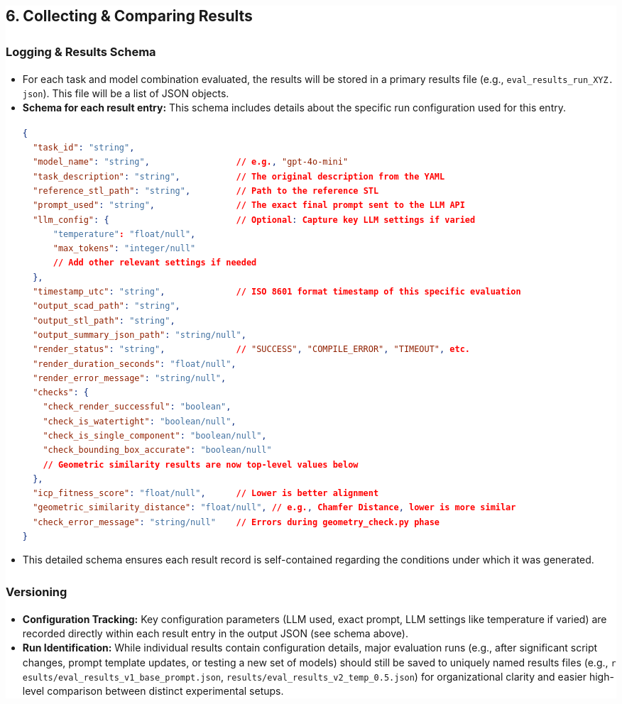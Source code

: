 
## 6. Collecting & Comparing Results

### Logging & Results Schema

- For each task and model combination evaluated, the results will be stored in a primary results file (e.g., `eval_results_run_XYZ.json`). This file will be a list of JSON objects.
- **Schema for each result entry:** This schema includes details about the specific run configuration used for this entry.
  ```json
  {
    "task_id": "string",
    "model_name": "string",                 // e.g., "gpt-4o-mini"
    "task_description": "string",           // The original description from the YAML
    "reference_stl_path": "string",         // Path to the reference STL
    "prompt_used": "string",                // The exact final prompt sent to the LLM API
    "llm_config": {                         // Optional: Capture key LLM settings if varied
        "temperature": "float/null",
        "max_tokens": "integer/null"
        // Add other relevant settings if needed
    },
    "timestamp_utc": "string",              // ISO 8601 format timestamp of this specific evaluation
    "output_scad_path": "string",
    "output_stl_path": "string",
    "output_summary_json_path": "string/null",
    "render_status": "string",              // "SUCCESS", "COMPILE_ERROR", "TIMEOUT", etc.
    "render_duration_seconds": "float/null",
    "render_error_message": "string/null",
    "checks": {
      "check_render_successful": "boolean",
      "check_is_watertight": "boolean/null",
      "check_is_single_component": "boolean/null",
      "check_bounding_box_accurate": "boolean/null"
      // Geometric similarity results are now top-level values below
    },
    "icp_fitness_score": "float/null",      // Lower is better alignment
    "geometric_similarity_distance": "float/null", // e.g., Chamfer Distance, lower is more similar
    "check_error_message": "string/null"    // Errors during geometry_check.py phase
  }
  ```
- This detailed schema ensures each result record is self-contained regarding the conditions under which it was generated.

### Versioning

- **Configuration Tracking:** Key configuration parameters (LLM used, exact prompt, LLM settings like temperature if varied) are recorded directly within each result entry in the output JSON (see schema above).
- **Run Identification:** While individual results contain configuration details, major evaluation runs (e.g., after significant script changes, prompt template updates, or testing a new set of models) should still be saved to uniquely named results files (e.g., `results/eval_results_v1_base_prompt.json`, `results/eval_results_v2_temp_0.5.json`) for organizational clarity and easier high-level comparison between distinct experimental setups.
